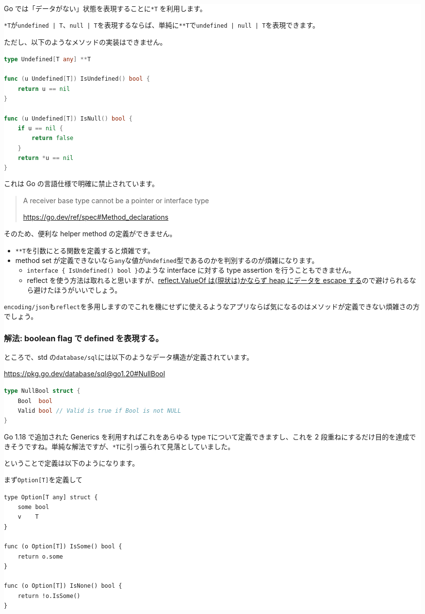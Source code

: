 Go では「データがない」状態を表現することに`*T` を利用します。

`*T`が`undefined | T`、`null | T`を表現するならば、単純に`**T`で`undefined | null | T`を表現できます。

ただし、以下のようなメソッドの実装はできません。

```go
type Undefined[T any] **T

func (u Undefined[T]) IsUndefined() bool {
	return u == nil
}

func (u Undefined[T]) IsNull() bool {
	if u == nil {
		return false
	}
	return *u == nil
}
```

これは Go の言語仕様で明確に禁止されています。

> A receiver base type cannot be a pointer or interface type
>
> https://go.dev/ref/spec#Method_declarations

そのため、便利な helper method の定義ができません。

- `**T`を引数にとる関数を定義すると煩雑です。
- method set が定義できないなら`any`な値が`Undefined`型であるのかを判別するのが煩雑になります。
  - `interface { IsUndefined() bool }`のような interface に対する type assertion を行うこともできません。
  - reflect を使う方法は取れると思いますが、[reflect.ValueOf は(現状は)かならず heap にデータを escape する](https://cs.opensource.google/go/go/+/refs/tags/go1.20:src/reflect/value.go;l=3144-3147)ので避けられるなら避けたほうがいいでしょう。

`encoding/json`も`reflect`を多用しますのでこれを機にせずに使えるようなアプリならば気になるのはメソッドが定義できない煩雑さの方でしょう。

### 解法: boolean flag で defined を表現する。

ところで、std の`database/sql`には以下のようなデータ構造が定義されています。

https://pkg.go.dev/database/sql@go1.20#NullBool

```go
type NullBool struct {
	Bool  bool
	Valid bool // Valid is true if Bool is not NULL
}
```

Go 1.18 で追加された Generics を利用すればこれをあらゆる type `T`について定義できますし、これを 2 段重ねにするだけ目的を達成できそうですね。単純な解法ですが、`*T`に引っ張られて見落としていました。

ということで定義は以下のようになります。

まず`Option[T]`を定義して

```go: option.go
type Option[T any] struct {
	some bool
	v    T
}

func (o Option[T]) IsSome() bool {
	return o.some
}

func (o Option[T]) IsNone() bool {
	return !o.IsSome()
}

```